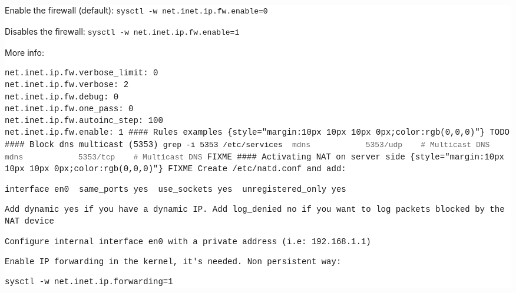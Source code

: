 Enable the firewall (default):
<span style="font-family:courier new,monospace"><span style="font-size:small">sysctl -w net.inet.ip.fw.enable=0 </span></span>

Disables the firewall:
<span style="font-family:courier new,monospace"><span style="font-size:small">sysctl -w net.inet.ip.fw.enable=1 </span></span>

More info:
<div style="font-family:courier new,monospace">
net.inet.ip.fw.verbose_limit: 0
<div style="font-family:courier new,monospace">
net.inet.ip.fw.verbose: 2
<div style="font-family:courier new,monospace">
net.inet.ip.fw.debug: 0
<div style="font-family:courier new,monospace">
net.inet.ip.fw.one_pass: 0
<div style="font-family:courier new,monospace">
net.inet.ip.fw.autoinc_step: 100
<div style="font-family:courier new,monospace">
net.inet.ip.fw.enable: 1
#### Rules examples {style="margin:10px 10px 10px 0px;color:rgb(0,0,0)"}
TODO
#### Block dns multicast (5353)
<span style="font-family:courier new,monospace"><span style="font-size:small">grep -i 5353 /etc/services </span></span>
<span style="font-family:courier new,monospace"><span style="color:rgb(102,102,102)"><span style="font-size:small">mdns            5353/udp    # Multicast DNS</span></span></span>
<span style="font-family:courier new,monospace"><span style="color:rgb(102,102,102)"><span style="font-size:small">mdns            5353/tcp    # Multicast DNS</span></span></span>
FIXME
#### Activating NAT on server side {style="margin:10px 10px 10px 0px;color:rgb(0,0,0)"}
FIXME
Create /etc/natd.conf and add:

<span style="font-family:courier new,monospace">interface en0 </span>
<span style="font-family:courier new,monospace">same_ports yes </span>
<span style="font-family:courier new,monospace">use_sockets yes </span>
<span style="font-family:courier new,monospace">unregistered_only yes</span>

Add <span style="font-family:courier new,monospace">dynamic yes</span> if you have a dynamic IP.
Add <span style="font-family:courier new,monospace">log_denied no</span> if you want to log packets blocked by the NAT device

Configure internal interface en0 with a private address (i.e: 192.168.1.1)

Enable IP forwarding in the kernel, it's needed.
Non persistent way:

<span style="font-family:courier new,monospace">sysctl -w net.inet.ip.forwarding=1</span>
